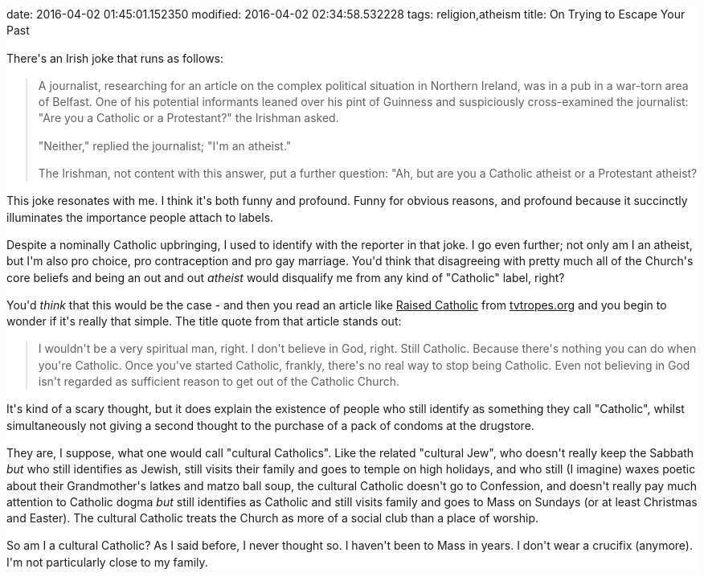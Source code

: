 date: 2016-04-02 01:45:01.152350
modified: 2016-04-02 02:34:58.532228
tags: religion,atheism
title: On Trying to Escape Your Past

There's an Irish joke that runs as follows:

> A journalist, researching for an article on the complex political
situation in Northern Ireland, was in a pub in a war-torn area of
Belfast. One of his potential informants leaned over his pint of Guinness
and suspiciously cross-examined the journalist: "Are you a Catholic or a
Protestant?" the Irishman asked.
>
>"Neither," replied the journalist; "I'm an atheist."
>
>The Irishman, not content with this answer, put a further question: "Ah,
but are you a Catholic atheist or a Protestant atheist?

This joke resonates with me.  I think it's both funny and profound.  Funny
for obvious reasons, and profound because it succinctly illuminates the
importance people attach to labels.

Despite a nominally Catholic upbringing, I used to identify with the
reporter in that joke.  I go even further; not only am I an atheist, but I'm
also pro choice, pro contraception and pro gay marriage.  You'd think that
disagreeing with pretty much all of the Church's core beliefs and being an
out and out *atheist* would disqualify me from any kind of "Catholic" label,
right?

You'd *think* that this would be the case - and then you read an article
like [Raised Catholic][1] from [tvtropes.org][2] and you begin to wonder if
it's really that simple.  The title quote from that article stands out:

>I wouldn't be a very spiritual man, right. I don't believe in God,
right. Still Catholic. Because there's nothing you can do when you're
Catholic. Once you've started Catholic, frankly, there's no real way to stop
being Catholic. Even not believing in God isn't regarded as sufficient
reason to get out of the Catholic Church.

It's kind of a scary thought, but it does explain the existence of people
who still identify as something they call "Catholic", whilst simultaneously
not giving a second thought to the purchase of a pack of condoms at the
drugstore.

They are, I suppose, what one would call "cultural Catholics".  Like the
related "cultural Jew", who doesn't really keep the Sabbath *but* who still
identifies as Jewish, still visits their family and goes to temple on high
holidays, and who still (I imagine) waxes poetic about their Grandmother's
latkes and matzo ball soup, the cultural Catholic doesn't go to Confession,
and doesn't really pay much attention to Catholic dogma *but* still
identifies as Catholic and still visits family and goes to Mass on Sundays
(or at least Christmas and Easter).  The cultural Catholic treats the Church
as more of a social club than a place of worship.

So am I a cultural Catholic?  As I said before, I never thought so.  I
haven't been to Mass in years.  I don't wear a crucifix (anymore).  I'm not
particularly close to my family.


[1]: http://tvtropes.org/pmwiki/pmwiki.php/Main/RaisedCatholic
[2]: http://tvtropes.org
[2a]: http://www.desmondrivet.com/blog/2013/11/19/charter-ramblings
[3]: http://en.wikipedia.org/wiki/Trinity
[4]: http://en.wikipedia.org/wiki/Arianism
[5]: http://en.wikipedia.org/wiki/Christology
[6]: http://en.wikipedia.org/wiki/Transubstantiation
[7]: http://en.wikipedia.org/wiki/Lucifer
[8]: http://www.imdb.com/title/tt0114194/
[9]: http://www.imdb.com/title/tt0142688/
[10]: http://en.wikipedia.org/wiki/Paradise_Lost
[10a]: https://en.wikipedia.org/wiki/Robot_series_(Asimov)
[10b]: https://en.wikipedia.org/wiki/Foundation_series
[11]: http://en.wikipedia.org/wiki/Queen_of_Angels_(novel)
[12]: http://en.wikipedia.org/wiki/The_Last_Question
[13]: http://en.wikipedia.org/wiki/American_Gods
[14]: http://www.imdb.com/title/tt1798709/
[15]: http://en.wikipedia.org/wiki/The_Moon_Song
[16]: https://en.wikipedia.org/wiki/Joseph_Smith